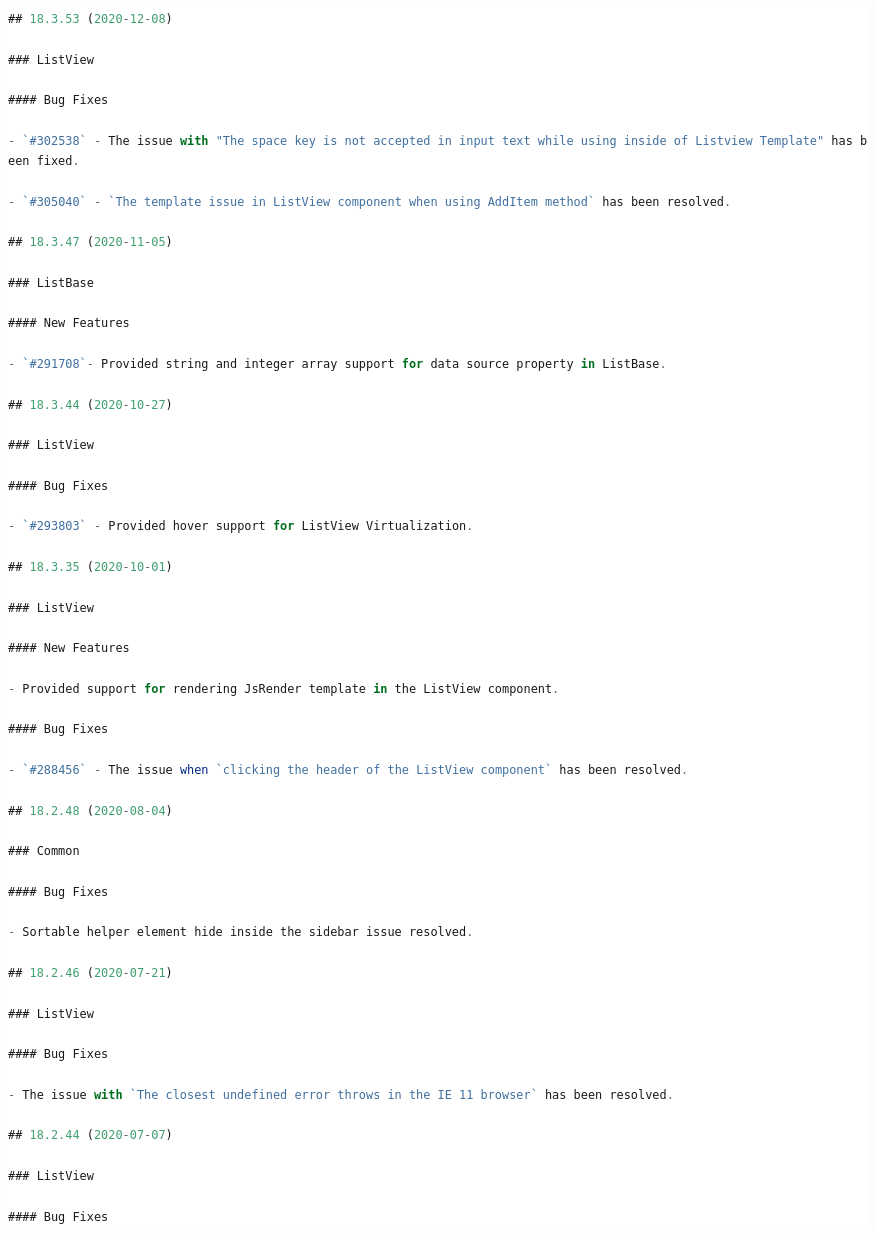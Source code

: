 ```typescript
## 18.3.53 (2020-12-08)

### ListView

#### Bug Fixes

- `#302538` - The issue with "The space key is not accepted in input text while using inside of Listview Template" has been fixed.

- `#305040` - `The template issue in ListView component when using AddItem method` has been resolved.

## 18.3.47 (2020-11-05)

### ListBase

#### New Features

- `#291708`- Provided string and integer array support for data source property in ListBase.

## 18.3.44 (2020-10-27)

### ListView

#### Bug Fixes

- `#293803` - Provided hover support for ListView Virtualization.

## 18.3.35 (2020-10-01)

### ListView

#### New Features

- Provided support for rendering JsRender template in the ListView component.

#### Bug Fixes

- `#288456` - The issue when `clicking the header of the ListView component` has been resolved.

## 18.2.48 (2020-08-04)

### Common

#### Bug Fixes

- Sortable helper element hide inside the sidebar issue resolved.

## 18.2.46 (2020-07-21)

### ListView

#### Bug Fixes

- The issue with `The closest undefined error throws in the IE 11 browser` has been resolved.

## 18.2.44 (2020-07-07)

### ListView

#### Bug Fixes

```